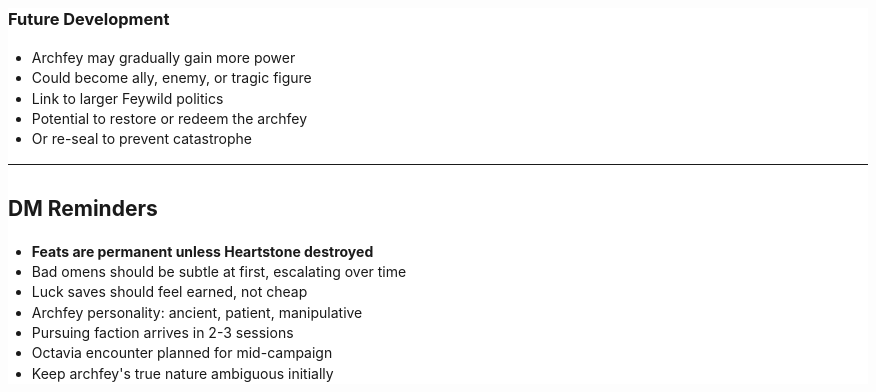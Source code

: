 ### Future Development
- Archfey may gradually gain more power
- Could become ally, enemy, or tragic figure
- Link to larger Feywild politics
- Potential to restore or redeem the archfey
- Or re-seal to prevent catastrophe

---

## DM Reminders

- **Feats are permanent unless Heartstone destroyed**
- Bad omens should be subtle at first, escalating over time
- Luck saves should feel earned, not cheap
- Archfey personality: ancient, patient, manipulative
- Pursuing faction arrives in 2-3 sessions
- Octavia encounter planned for mid-campaign
- Keep archfey's true nature ambiguous initially
